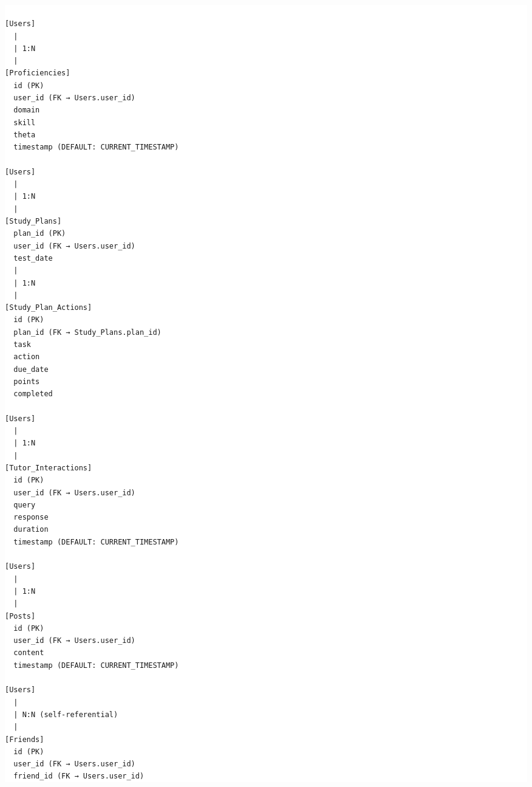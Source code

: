 ```

[Users]
  |
  | 1:N
  |
[Proficiencies]
  id (PK)
  user_id (FK → Users.user_id)
  domain
  skill
  theta
  timestamp (DEFAULT: CURRENT_TIMESTAMP)

[Users]
  |
  | 1:N
  |
[Study_Plans]
  plan_id (PK)
  user_id (FK → Users.user_id)
  test_date
  |
  | 1:N
  |
[Study_Plan_Actions]
  id (PK)
  plan_id (FK → Study_Plans.plan_id)
  task
  action
  due_date
  points
  completed

[Users]
  |
  | 1:N
  |
[Tutor_Interactions]
  id (PK)
  user_id (FK → Users.user_id)
  query
  response
  duration
  timestamp (DEFAULT: CURRENT_TIMESTAMP)

[Users]
  |
  | 1:N
  |
[Posts]
  id (PK)
  user_id (FK → Users.user_id)
  content
  timestamp (DEFAULT: CURRENT_TIMESTAMP)

[Users]
  |
  | N:N (self-referential)
  |
[Friends]
  id (PK)
  user_id (FK → Users.user_id)
  friend_id (FK → Users.user_id)
```